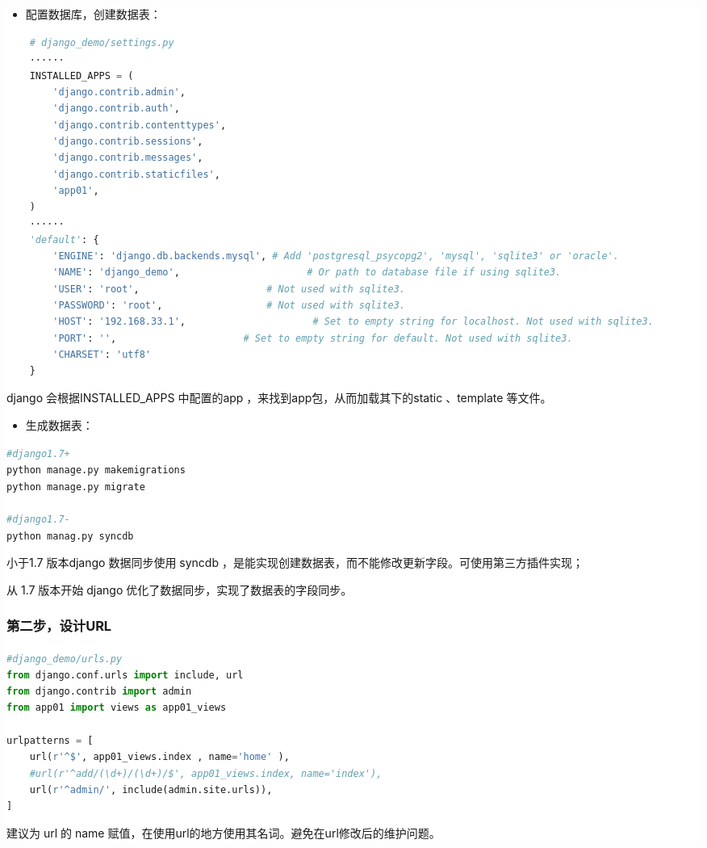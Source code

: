 
- 配置数据库，创建数据表：

```python
    # django_demo/settings.py
    ······
    INSTALLED_APPS = (
        'django.contrib.admin',
        'django.contrib.auth',
        'django.contrib.contenttypes',
        'django.contrib.sessions',
        'django.contrib.messages',
        'django.contrib.staticfiles',
        'app01',
    )
    ······
    'default': {
        'ENGINE': 'django.db.backends.mysql', # Add 'postgresql_psycopg2', 'mysql', 'sqlite3' or 'oracle'.
        'NAME': 'django_demo',                      # Or path to database file if using sqlite3.
        'USER': 'root',                      # Not used with sqlite3.
        'PASSWORD': 'root',                  # Not used with sqlite3.
        'HOST': '192.168.33.1',                      # Set to empty string for localhost. Not used with sqlite3.
        'PORT': '',                      # Set to empty string for default. Not used with sqlite3.
        'CHARSET': 'utf8'
    }
```
django 会根据INSTALLED_APPS 中配置的app ，来找到app包，从而加载其下的static 、template 等文件。


- 生成数据表：

```bash
#django1.7+
python manage.py makemigrations 
python manage.py migrate

#django1.7-
python manag.py syncdb
```

小于1.7 版本django 数据同步使用 syncdb ，是能实现创建数据表，而不能修改更新字段。可使用第三方插件实现；

从 1.7 版本开始 django 优化了数据同步，实现了数据表的字段同步。


### 第二步，设计URL

```python
#django_demo/urls.py
from django.conf.urls import include, url
from django.contrib import admin
from app01 import views as app01_views 

urlpatterns = [
    url(r'^$', app01_views.index , name='home' ),
    #url(r'^add/(\d+)/(\d+)/$', app01_views.index, name='index'),
    url(r'^admin/', include(admin.site.urls)),
]

```
建议为 url 的 name 赋值，在使用url的地方使用其名词。避免在url修改后的维护问题。
